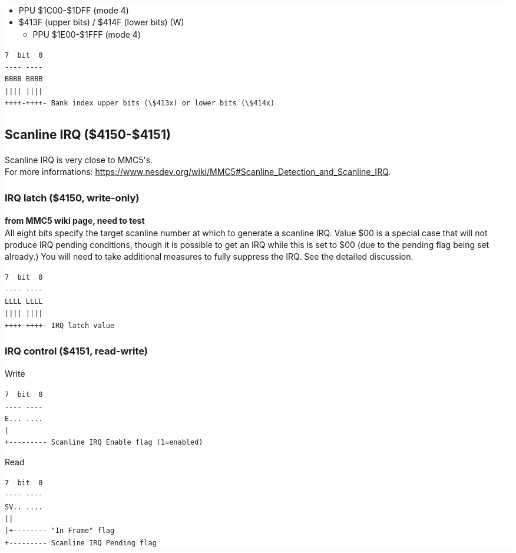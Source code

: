   - PPU \$1C00-\$1DFF (mode 4)
- \$413F (upper bits) / \$414F (lower bits) (W)
  - PPU \$1E00-\$1FFF (mode 4)

```
7  bit  0
---- ----
BBBB BBBB
|||| ||||
++++-++++- Bank index upper bits (\$413x) or lower bits (\$414x)
```

## Scanline IRQ (\$4150-\$4151)

Scanline IRQ is very close to MMC5's.  
For more informations: https://www.nesdev.org/wiki/MMC5#Scanline_Detection_and_Scanline_IRQ.

### IRQ latch (\$4150, write-only)

**from MMC5 wiki page, need to test**  
All eight bits specify the target scanline number at which to generate a scanline IRQ. Value $00 is a special case that will not produce IRQ pending conditions, though it is possible to get an IRQ while this is set to $00 (due to the pending flag being set already.) You will need to take additional measures to fully suppress the IRQ. See the detailed discussion.

```
7  bit  0
---- ----
LLLL LLLL
|||| ||||
++++-++++- IRQ latch value
```

### IRQ control (\$4151, read-write)

Write

```
7  bit  0
---- ----
E... ....
|
+--------- Scanline IRQ Enable flag (1=enabled)
```

Read

```
7  bit  0
---- ----
SV.. ....
||
|+-------- "In Frame" flag
+--------- Scanline IRQ Pending flag
```
